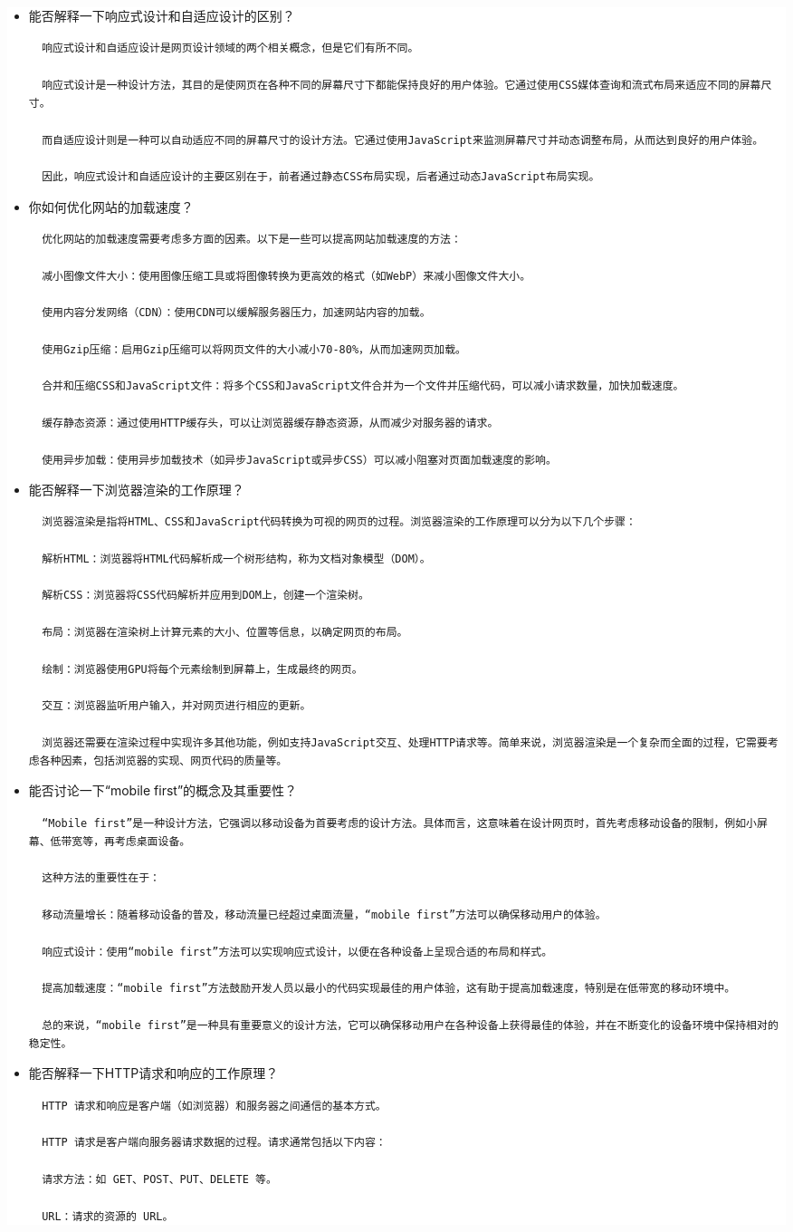 
+ 能否解释一下响应式设计和自适应设计的区别？

        响应式设计和自适应设计是网页设计领域的两个相关概念，但是它们有所不同。

        响应式设计是一种设计方法，其目的是使网页在各种不同的屏幕尺寸下都能保持良好的用户体验。它通过使用CSS媒体查询和流式布局来适应不同的屏幕尺寸。

        而自适应设计则是一种可以自动适应不同的屏幕尺寸的设计方法。它通过使用JavaScript来监测屏幕尺寸并动态调整布局，从而达到良好的用户体验。

        因此，响应式设计和自适应设计的主要区别在于，前者通过静态CSS布局实现，后者通过动态JavaScript布局实现。

+ 你如何优化网站的加载速度？

        优化网站的加载速度需要考虑多方面的因素。以下是一些可以提高网站加载速度的方法：

        减小图像文件大小：使用图像压缩工具或将图像转换为更高效的格式（如WebP）来减小图像文件大小。

        使用内容分发网络（CDN）：使用CDN可以缓解服务器压力，加速网站内容的加载。

        使用Gzip压缩：启用Gzip压缩可以将网页文件的大小减小70-80%，从而加速网页加载。

        合并和压缩CSS和JavaScript文件：将多个CSS和JavaScript文件合并为一个文件并压缩代码，可以减小请求数量，加快加载速度。

        缓存静态资源：通过使用HTTP缓存头，可以让浏览器缓存静态资源，从而减少对服务器的请求。

        使用异步加载：使用异步加载技术（如异步JavaScript或异步CSS）可以减小阻塞对页面加载速度的影响。

+ 能否解释一下浏览器渲染的工作原理？

        浏览器渲染是指将HTML、CSS和JavaScript代码转换为可视的网页的过程。浏览器渲染的工作原理可以分为以下几个步骤：

        解析HTML：浏览器将HTML代码解析成一个树形结构，称为文档对象模型（DOM）。

        解析CSS：浏览器将CSS代码解析并应用到DOM上，创建一个渲染树。

        布局：浏览器在渲染树上计算元素的大小、位置等信息，以确定网页的布局。

        绘制：浏览器使用GPU将每个元素绘制到屏幕上，生成最终的网页。

        交互：浏览器监听用户输入，并对网页进行相应的更新。

        浏览器还需要在渲染过程中实现许多其他功能，例如支持JavaScript交互、处理HTTP请求等。简单来说，浏览器渲染是一个复杂而全面的过程，它需要考虑各种因素，包括浏览器的实现、网页代码的质量等。

+ 能否讨论一下“mobile first”的概念及其重要性？

        “Mobile first”是一种设计方法，它强调以移动设备为首要考虑的设计方法。具体而言，这意味着在设计网页时，首先考虑移动设备的限制，例如小屏幕、低带宽等，再考虑桌面设备。

        这种方法的重要性在于：

        移动流量增长：随着移动设备的普及，移动流量已经超过桌面流量，“mobile first”方法可以确保移动用户的体验。

        响应式设计：使用“mobile first”方法可以实现响应式设计，以便在各种设备上呈现合适的布局和样式。

        提高加载速度：“mobile first”方法鼓励开发人员以最小的代码实现最佳的用户体验，这有助于提高加载速度，特别是在低带宽的移动环境中。

        总的来说，“mobile first”是一种具有重要意义的设计方法，它可以确保移动用户在各种设备上获得最佳的体验，并在不断变化的设备环境中保持相对的稳定性。

+ 能否解释一下HTTP请求和响应的工作原理？

        HTTP 请求和响应是客户端（如浏览器）和服务器之间通信的基本方式。

        HTTP 请求是客户端向服务器请求数据的过程。请求通常包括以下内容：

        请求方法：如 GET、POST、PUT、DELETE 等。

        URL：请求的资源的 URL。
